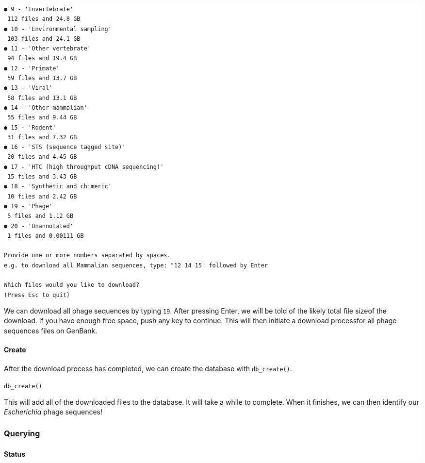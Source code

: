 ```
● 9 - 'Invertebrate'
 112 files and 24.8 GB
● 10 - 'Environmental sampling'
 103 files and 24.1 GB
● 11 - 'Other vertebrate'
 94 files and 19.4 GB
● 12 - 'Primate'
 59 files and 13.7 GB
● 13 - 'Viral'
 58 files and 13.1 GB
● 14 - 'Other mammalian'
 55 files and 9.44 GB
● 15 - 'Rodent'
 31 files and 7.32 GB
● 16 - 'STS (sequence tagged site)'
 20 files and 4.45 GB
● 17 - 'HTC (high throughput cDNA sequencing)'
 15 files and 3.43 GB
● 18 - 'Synthetic and chimeric'
 10 files and 2.42 GB
● 19 - 'Phage'
 5 files and 1.12 GB
● 20 - 'Unannotated'
 1 files and 0.00111 GB

Provide one or more numbers separated by spaces.
e.g. to download all Mammalian sequences, type: "12 14 15" followed by Enter

Which files would you like to download?
(Press Esc to quit) 

```

We can download all phage sequences by typing `19`. After pressing Enter, we will be told of the likely total file sizeof the download. If you have enough free space, push any key to continue. This will then initiate a download processfor all phage sequences files on GenBank.

#### Create

After the download process has completed, we can create the database with `db_create()`.

```
db_create()

```

This will add all of the downloaded files to the database. It will take a while to complete. When it finishes, we can then identify our *Escherichia* phage sequences!

### Querying

#### Status
